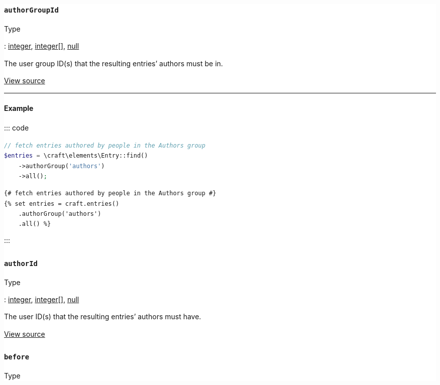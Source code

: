 
### `authorGroupId`



Type

:   [integer](http://php.net/language.types.integer), [integer](http://php.net/language.types.integer)[], [null](http://php.net/language.types.null)



The user group ID(s) that the resulting entries’ authors must be in.




[View source](https://github.com/craftcms/cms/blob/master/src/elements/db/EntryQuery.php#L125)


---

#### Example

::: code
```php
// fetch entries authored by people in the Authors group
$entries = \craft\elements\Entry::find()
    ->authorGroup('authors')
    ->all();
```
```twig
{# fetch entries authored by people in the Authors group #}
{% set entries = craft.entries()
    .authorGroup('authors')
    .all() %}
```
:::


### `authorId`



Type

:   [integer](http://php.net/language.types.integer), [integer](http://php.net/language.types.integer)[], [null](http://php.net/language.types.null)



The user ID(s) that the resulting entries’ authors must have.



[View source](https://github.com/craftcms/cms/blob/master/src/elements/db/EntryQuery.php#L105)



### `before`



Type
